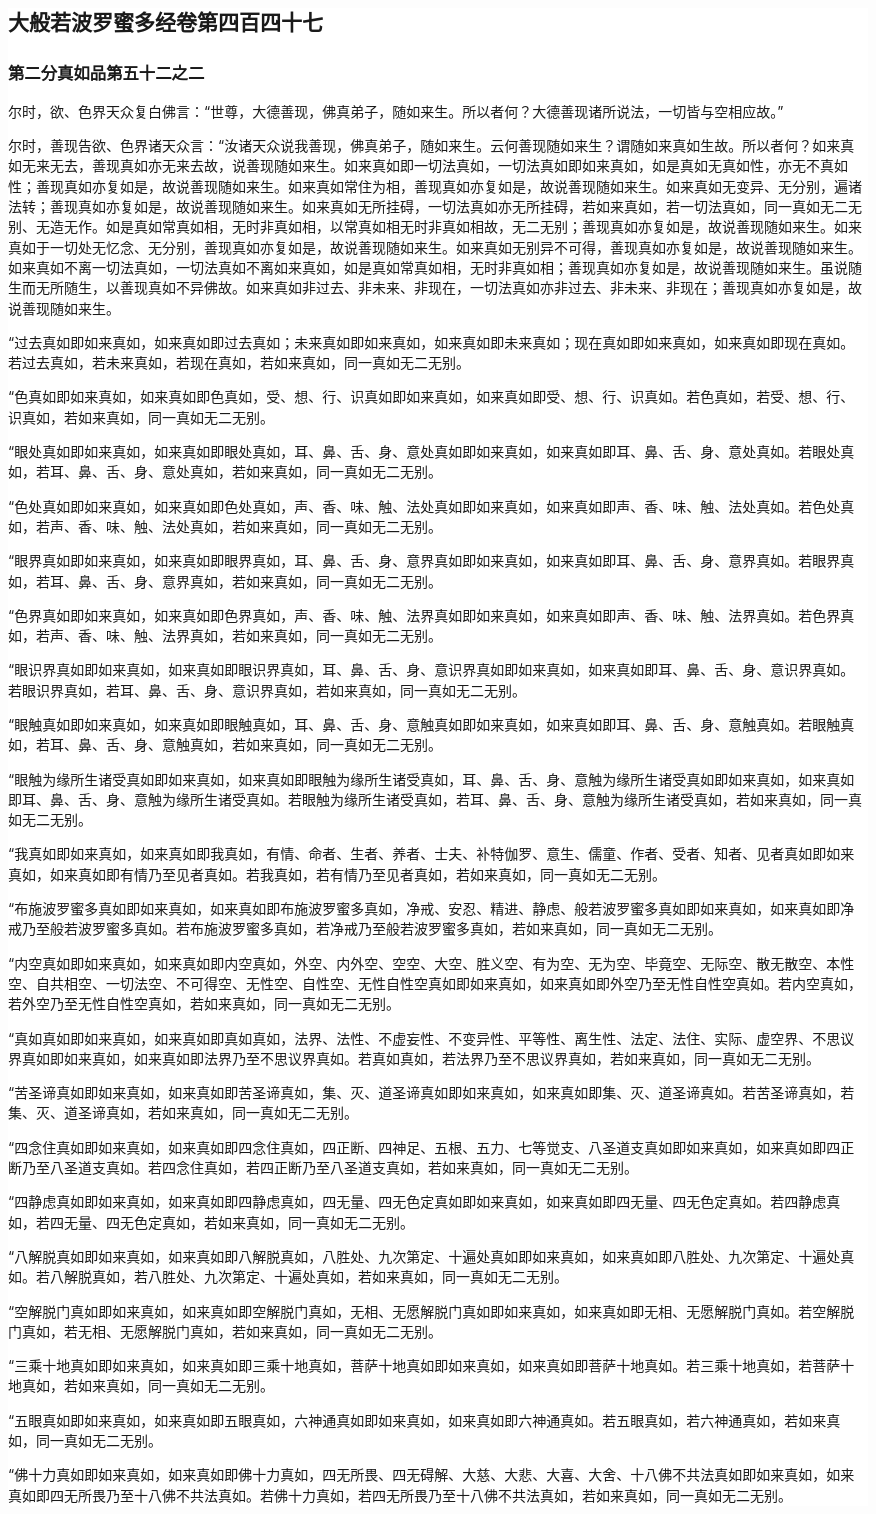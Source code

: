 ## 大般若波罗蜜多经卷第四百四十七

### 第二分真如品第五十二之二

尔时，欲、色界天众复白佛言：“世尊，大德善现，佛真弟子，随如来生。所以者何？大德善现诸所说法，一切皆与空相应故。”

尔时，善现告欲、色界诸天众言：“汝诸天众说我善现，佛真弟子，随如来生。云何善现随如来生？谓随如来真如生故。所以者何？如来真如无来无去，善现真如亦无来去故，说善现随如来生。如来真如即一切法真如，一切法真如即如来真如，如是真如无真如性，亦无不真如性；善现真如亦复如是，故说善现随如来生。如来真如常住为相，善现真如亦复如是，故说善现随如来生。如来真如无变异、无分别，遍诸法转；善现真如亦复如是，故说善现随如来生。如来真如无所挂碍，一切法真如亦无所挂碍，若如来真如，若一切法真如，同一真如无二无别、无造无作。如是真如常真如相，无时非真如相，以常真如相无时非真如相故，无二无别；善现真如亦复如是，故说善现随如来生。如来真如于一切处无忆念、无分别，善现真如亦复如是，故说善现随如来生。如来真如无别异不可得，善现真如亦复如是，故说善现随如来生。如来真如不离一切法真如，一切法真如不离如来真如，如是真如常真如相，无时非真如相；善现真如亦复如是，故说善现随如来生。虽说随生而无所随生，以善现真如不异佛故。如来真如非过去、非未来、非现在，一切法真如亦非过去、非未来、非现在；善现真如亦复如是，故说善现随如来生。

“过去真如即如来真如，如来真如即过去真如；未来真如即如来真如，如来真如即未来真如；现在真如即如来真如，如来真如即现在真如。若过去真如，若未来真如，若现在真如，若如来真如，同一真如无二无别。

“色真如即如来真如，如来真如即色真如，受、想、行、识真如即如来真如，如来真如即受、想、行、识真如。若色真如，若受、想、行、识真如，若如来真如，同一真如无二无别。

“眼处真如即如来真如，如来真如即眼处真如，耳、鼻、舌、身、意处真如即如来真如，如来真如即耳、鼻、舌、身、意处真如。若眼处真如，若耳、鼻、舌、身、意处真如，若如来真如，同一真如无二无别。

“色处真如即如来真如，如来真如即色处真如，声、香、味、触、法处真如即如来真如，如来真如即声、香、味、触、法处真如。若色处真如，若声、香、味、触、法处真如，若如来真如，同一真如无二无别。

“眼界真如即如来真如，如来真如即眼界真如，耳、鼻、舌、身、意界真如即如来真如，如来真如即耳、鼻、舌、身、意界真如。若眼界真如，若耳、鼻、舌、身、意界真如，若如来真如，同一真如无二无别。

“色界真如即如来真如，如来真如即色界真如，声、香、味、触、法界真如即如来真如，如来真如即声、香、味、触、法界真如。若色界真如，若声、香、味、触、法界真如，若如来真如，同一真如无二无别。

“眼识界真如即如来真如，如来真如即眼识界真如，耳、鼻、舌、身、意识界真如即如来真如，如来真如即耳、鼻、舌、身、意识界真如。若眼识界真如，若耳、鼻、舌、身、意识界真如，若如来真如，同一真如无二无别。

“眼触真如即如来真如，如来真如即眼触真如，耳、鼻、舌、身、意触真如即如来真如，如来真如即耳、鼻、舌、身、意触真如。若眼触真如，若耳、鼻、舌、身、意触真如，若如来真如，同一真如无二无别。

“眼触为缘所生诸受真如即如来真如，如来真如即眼触为缘所生诸受真如，耳、鼻、舌、身、意触为缘所生诸受真如即如来真如，如来真如即耳、鼻、舌、身、意触为缘所生诸受真如。若眼触为缘所生诸受真如，若耳、鼻、舌、身、意触为缘所生诸受真如，若如来真如，同一真如无二无别。

“我真如即如来真如，如来真如即我真如，有情、命者、生者、养者、士夫、补特伽罗、意生、儒童、作者、受者、知者、见者真如即如来真如，如来真如即有情乃至见者真如。若我真如，若有情乃至见者真如，若如来真如，同一真如无二无别。

“布施波罗蜜多真如即如来真如，如来真如即布施波罗蜜多真如，净戒、安忍、精进、静虑、般若波罗蜜多真如即如来真如，如来真如即净戒乃至般若波罗蜜多真如。若布施波罗蜜多真如，若净戒乃至般若波罗蜜多真如，若如来真如，同一真如无二无别。

“内空真如即如来真如，如来真如即内空真如，外空、内外空、空空、大空、胜义空、有为空、无为空、毕竟空、无际空、散无散空、本性空、自共相空、一切法空、不可得空、无性空、自性空、无性自性空真如即如来真如，如来真如即外空乃至无性自性空真如。若内空真如，若外空乃至无性自性空真如，若如来真如，同一真如无二无别。

“真如真如即如来真如，如来真如即真如真如，法界、法性、不虚妄性、不变异性、平等性、离生性、法定、法住、实际、虚空界、不思议界真如即如来真如，如来真如即法界乃至不思议界真如。若真如真如，若法界乃至不思议界真如，若如来真如，同一真如无二无别。

“苦圣谛真如即如来真如，如来真如即苦圣谛真如，集、灭、道圣谛真如即如来真如，如来真如即集、灭、道圣谛真如。若苦圣谛真如，若集、灭、道圣谛真如，若如来真如，同一真如无二无别。

“四念住真如即如来真如，如来真如即四念住真如，四正断、四神足、五根、五力、七等觉支、八圣道支真如即如来真如，如来真如即四正断乃至八圣道支真如。若四念住真如，若四正断乃至八圣道支真如，若如来真如，同一真如无二无别。

“四静虑真如即如来真如，如来真如即四静虑真如，四无量、四无色定真如即如来真如，如来真如即四无量、四无色定真如。若四静虑真如，若四无量、四无色定真如，若如来真如，同一真如无二无别。

“八解脱真如即如来真如，如来真如即八解脱真如，八胜处、九次第定、十遍处真如即如来真如，如来真如即八胜处、九次第定、十遍处真如。若八解脱真如，若八胜处、九次第定、十遍处真如，若如来真如，同一真如无二无别。

“空解脱门真如即如来真如，如来真如即空解脱门真如，无相、无愿解脱门真如即如来真如，如来真如即无相、无愿解脱门真如。若空解脱门真如，若无相、无愿解脱门真如，若如来真如，同一真如无二无别。

“三乘十地真如即如来真如，如来真如即三乘十地真如，菩萨十地真如即如来真如，如来真如即菩萨十地真如。若三乘十地真如，若菩萨十地真如，若如来真如，同一真如无二无别。

“五眼真如即如来真如，如来真如即五眼真如，六神通真如即如来真如，如来真如即六神通真如。若五眼真如，若六神通真如，若如来真如，同一真如无二无别。

“佛十力真如即如来真如，如来真如即佛十力真如，四无所畏、四无碍解、大慈、大悲、大喜、大舍、十八佛不共法真如即如来真如，如来真如即四无所畏乃至十八佛不共法真如。若佛十力真如，若四无所畏乃至十八佛不共法真如，若如来真如，同一真如无二无别。
